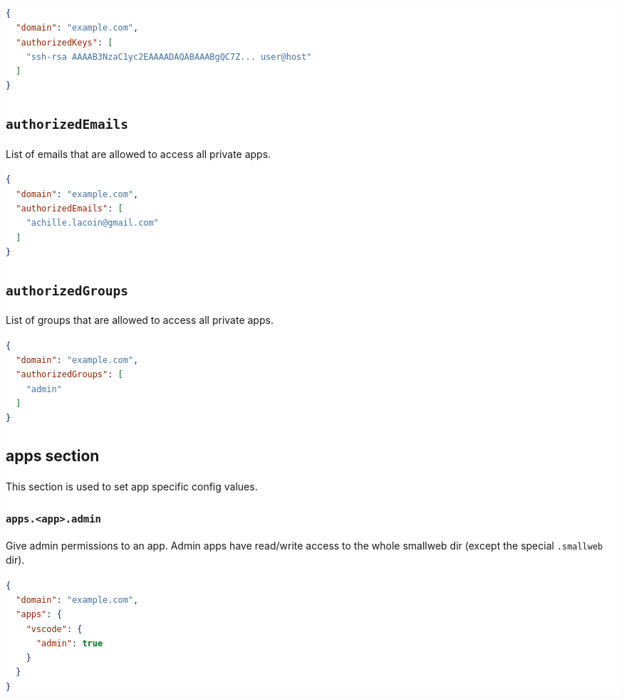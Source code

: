 ```json
{
  "domain": "example.com",
  "authorizedKeys": [
    "ssh-rsa AAAAB3NzaC1yc2EAAAADAQABAAABgQC7Z... user@host"
  ]
}
```

## `authorizedEmails`

List of emails that are allowed to access all private apps.

```json
{
  "domain": "example.com",
  "authorizedEmails": [
    "achille.lacoin@gmail.com"
  ]
}
```

## `authorizedGroups`

List of groups that are allowed to access all private apps.

```json
{
  "domain": "example.com",
  "authorizedGroups": [
    "admin"
  ]
}
```

## apps section

This section is used to set app specific config values.

### `apps.<app>.admin`

Give admin permissions to an app. Admin apps have read/write access to the whole smallweb dir (except the special `.smallweb` dir).

```json
{
  "domain": "example.com",
  "apps": {
    "vscode": {
      "admin": true
    }
  }
}
```

